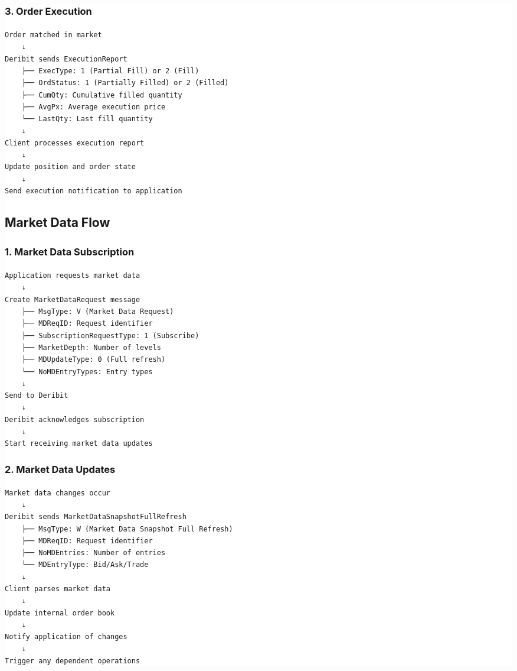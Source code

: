 
### 3. Order Execution
```
Order matched in market
    ↓
Deribit sends ExecutionReport
    ├── ExecType: 1 (Partial Fill) or 2 (Fill)
    ├── OrdStatus: 1 (Partially Filled) or 2 (Filled)
    ├── CumQty: Cumulative filled quantity
    ├── AvgPx: Average execution price
    └── LastQty: Last fill quantity
    ↓
Client processes execution report
    ↓
Update position and order state
    ↓
Send execution notification to application
```

## Market Data Flow

### 1. Market Data Subscription
```
Application requests market data
    ↓
Create MarketDataRequest message
    ├── MsgType: V (Market Data Request)
    ├── MDReqID: Request identifier
    ├── SubscriptionRequestType: 1 (Subscribe)
    ├── MarketDepth: Number of levels
    ├── MDUpdateType: 0 (Full refresh)
    └── NoMDEntryTypes: Entry types
    ↓
Send to Deribit
    ↓
Deribit acknowledges subscription
    ↓
Start receiving market data updates
```

### 2. Market Data Updates
```
Market data changes occur
    ↓
Deribit sends MarketDataSnapshotFullRefresh
    ├── MsgType: W (Market Data Snapshot Full Refresh)
    ├── MDReqID: Request identifier
    ├── NoMDEntries: Number of entries
    └── MDEntryType: Bid/Ask/Trade
    ↓
Client parses market data
    ↓
Update internal order book
    ↓
Notify application of changes
    ↓
Trigger any dependent operations
```
